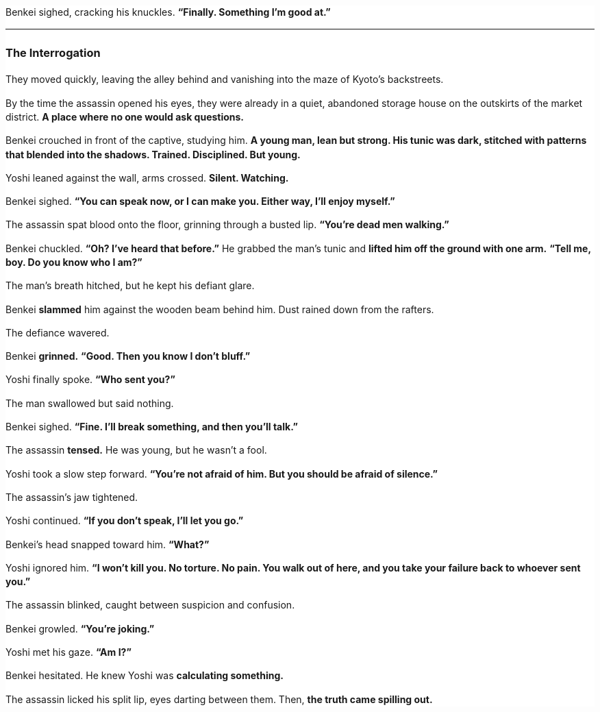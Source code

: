 Benkei sighed, cracking his knuckles. **“Finally. Something I’m good at.”**

* * *

### **The Interrogation**

They moved quickly, leaving the alley behind and vanishing into the maze of Kyoto’s backstreets.

By the time the assassin opened his eyes, they were already in a quiet, abandoned storage house on the outskirts of the market district. **A place where no one would ask questions.**

Benkei crouched in front of the captive, studying him. **A young man, lean but strong. His tunic was dark, stitched with patterns that blended into the shadows. Trained. Disciplined. But young.**

Yoshi leaned against the wall, arms crossed. **Silent. Watching.**

Benkei sighed. **“You can speak now, or I can make you. Either way, I’ll enjoy myself.”**

The assassin spat blood onto the floor, grinning through a busted lip. **“You’re dead men walking.”**

Benkei chuckled. **“Oh? I’ve heard that before.”** He grabbed the man’s tunic and **lifted him off the ground with one arm.** **“Tell me, boy. Do you know who I am?”**

The man’s breath hitched, but he kept his defiant glare.

Benkei **slammed** him against the wooden beam behind him. Dust rained down from the rafters.

The defiance wavered.

Benkei **grinned.** **“Good. Then you know I don’t bluff.”**

Yoshi finally spoke. **“Who sent you?”**

The man swallowed but said nothing.

Benkei sighed. **“Fine. I’ll break something, and then you’ll talk.”**

The assassin **tensed.** He was young, but he wasn’t a fool.

Yoshi took a slow step forward. **“You’re not afraid of him. But you should be afraid of silence.”**

The assassin’s jaw tightened.

Yoshi continued. **“If you don’t speak, I’ll let you go.”**

Benkei’s head snapped toward him. **“What?”**

Yoshi ignored him. **“I won’t kill you. No torture. No pain. You walk out of here, and you take your failure back to whoever sent you.”**

The assassin blinked, caught between suspicion and confusion.

Benkei growled. **“You’re joking.”**

Yoshi met his gaze. **“Am I?”**

Benkei hesitated. He knew Yoshi was **calculating something.**

The assassin licked his split lip, eyes darting between them. Then, **the truth came spilling out.**
